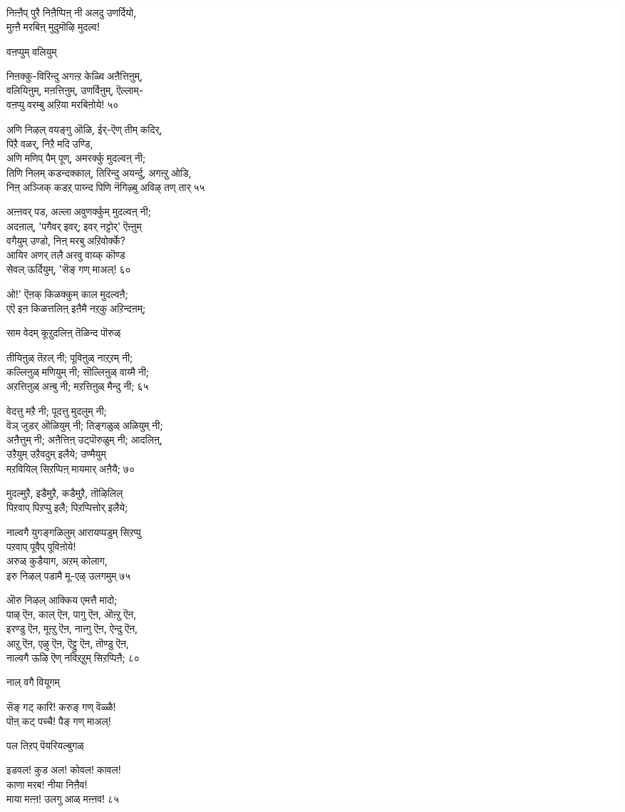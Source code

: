 निऩ्ऩैप् पुरै निऩैप्पिऩ् नी अलदु उणर्दियो,   
मुऩ्ऩै मरबिऩ् मुदुमॊऴि मुदल्व!   
  
 वऩप्पुम् वलियुम्   
  
निऩक्कु-विरिन्दु अगऩ्ऱ केळ्वि अऩैत्तिऩुम्,   
वलियिऩुम्, मऩत्तिऩुम्, उणर्विऩुम्, ऎल्लाम्-   
वऩप्पु वरम्बु अऱिया मरबिऩोये!    ५०   
  
अणि निऴल् वयङ्गु ऒळि, ईर्-ऎण् तीम् कदिर्,   
पिऱै वळर्, निऱै मदि उण्डि,   
अणि मणिप् पैम् पूण्, अमरर्क्कु मुदल्वऩ् नी;   
तिणि निलम् कडन्दक्काल्, तिरिन्दु अयर्न्दु, अगऩ्ऱु ओडि,   
निऩ् अञ्जिक् कडऱ्‌ पाय्न्द पिणि नॆगिऴ्बु अविऴ् तण् तार्  ५५   
  
अऩ्ऩवर् पड, अल्ला अवुणर्क्कुम् मुदल्वऩ् नी;   
अदऩाल्, 'पगैवर् इवर्; इवर् नट्टोर्' ऎऩ्ऩुम्   
वगैयुम् उण्डो, निऩ् मरबु अऱिवोर्क्के?   
आयिर अणर् तलै अरवु वाय्क् कॊण्ड   
सेवल् ऊर्दियुम्, 'सॆङ् गण् माअल्!    ६०   
  
ओ!' ऎऩक् किळक्कुम् काल मुदल्वऩै;   
एऎ इऩ किळत्तलिऩ् इऩैमै नऱ्‌कु अऱिन्दऩम्;   
  
  साम वेदम् कूऱुदलिऩ् तॆळिन्द पॊरुळ्   
  
तीयिऩुळ् तॆऱल् नी; पूविऩुळ् नाऱ्‌ऱम् नी;   
कल्लिऩुळ् मणियुम् नी; सॊल्लिऩुळ् वाय्मै नी;   
अऱत्तिऩुळ् अऩ्बु नी; मऱत्तिऩुळ् मैन्दु नी;   ६५   
  
वेदत्तु मऱै नी; पूदत्तु मुदलुम् नी;   
वॆञ् जुडर् ऒळियुम् नी; तिङ्गळुळ् अळियुम् नी;   
अऩैत्तुम् नी; अऩैत्तिऩ् उट्पॊरुळुम् नी; आदलिऩ्,   
उऱैयुम् उऱैवदुम् इलैये;  उण्मैयुम्   
मऱवियिल् सिऱप्पिऩ् मायमार् अऩैयै;    ७०   
  
मुदल्मुऱै, इडैमुऱै, कडैमुऱै, तॊऴिलिल्   
पिऱवाप् पिऱप्पु इलै; पिऱप्पित्तोर् इलैये;   
  
  नाल्वगै युगङ्गळिलुम् आरायप्पडुम् सिऱप्पु   
पऱवाप् पूवैप् पूविऩोये!   
अरुळ् कुडैयाग, अऱम् कोलाग,   
इरु निऴल् पडामै मू-एऴ् उलगमुम्    ७५   
  
ऒरु निऴल् आक्किय एमत्तै मादो;   
पाऴ् ऎऩ, काल् ऎऩ, पागु ऎऩ, ऒऩ्ऱु ऎऩ,   
इरण्डु ऎऩ, मूऩ्ऱु  ऎऩ, नाऩ्गु ऎऩ, ऐन्दु ऎऩ,   
आऱु ऎऩ, एऴु ऎऩ, ऎट्टु ऎऩ, तॊण्डु ऎऩ,   
नाल्वगै ऊऴि ऎण् नविऱ्‌ऱुम् सिऱप्पिऩै;   ८०   
  
  नाल् वगै वियूगम्   
  
सॆङ् गट् कारि! करुङ् गण् वॆळ्ळै!   
पॊऩ् कट् पच्चै! पैङ् गण् माअल्!   
  
  पल तिऱप् पॆयरियल्बुगळ्   
  
इडवल! कुड अल! कोवल! कावल!   
काणा मरब! नीया निऩैव!   
माया मऩ्ऩ! उलगु आळ् मऩ्ऩव!    ८५   
  